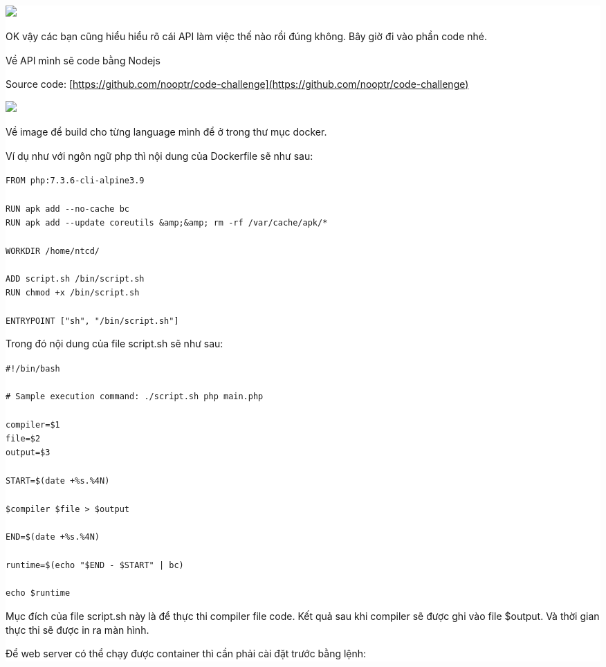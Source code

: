 ![](https://images.viblo.asia/bde7f109-f92e-47b3-922a-e4709e91ac39.gif)

OK vậy các bạn cũng hiểu hiểu rõ cái API làm việc thế nào rồi đúng không. Bây giờ đi vào phần code nhé.

Về API mình sẽ code bằng Nodejs

Source code: [https://github.com/nooptr/code-challenge](https://github.com/nooptr/code-challenge)

![](https://images.viblo.asia/3308c7dc-ec3e-4e37-8d55-5bd51547cf82.png)

Về image để build cho từng language mình để ở trong thư mục docker.

Ví dụ như với ngôn ngữ php thì nội dung của Dockerfile sẽ như sau:

```
FROM php:7.3.6-cli-alpine3.9
 
RUN apk add --no-cache bc
RUN apk add --update coreutils &amp;&amp; rm -rf /var/cache/apk/*
 
WORKDIR /home/ntcd/
 
ADD script.sh /bin/script.sh
RUN chmod +x /bin/script.sh
 
ENTRYPOINT ["sh", "/bin/script.sh"]
```

Trong đó nội dung của file script.sh sẽ như sau:

```
#!/bin/bash
 
# Sample execution command: ./script.sh php main.php
 
compiler=$1
file=$2
output=$3
 
START=$(date +%s.%4N)
 
$compiler $file > $output
 
END=$(date +%s.%4N)
 
runtime=$(echo "$END - $START" | bc)
 
echo $runtime
```

Mục đích của file script.sh này là để thực thi compiler file code. Kết quả sau khi compiler sẽ được ghi vào file $output. Và thời gian thực thi sẽ được in ra màn hình.

Để web server có thể chạy được container thì cần phải cài đặt trước bằng lệnh:
